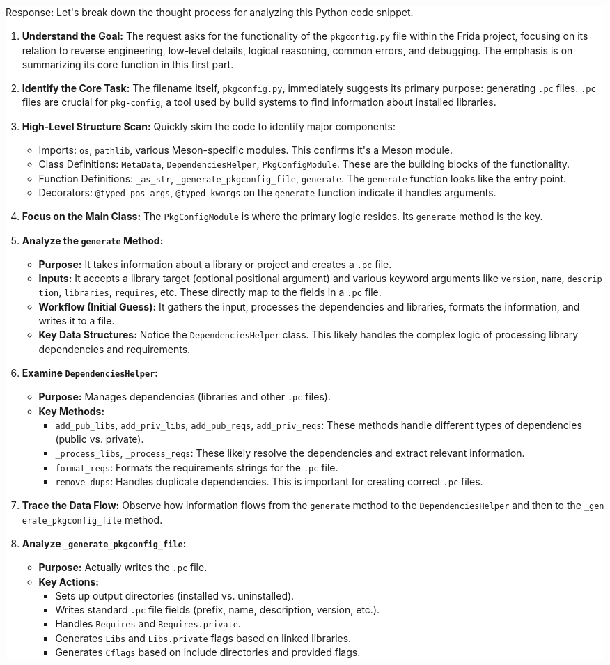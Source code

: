 Response:
Let's break down the thought process for analyzing this Python code snippet.

1. **Understand the Goal:** The request asks for the functionality of the `pkgconfig.py` file within the Frida project, focusing on its relation to reverse engineering, low-level details, logical reasoning, common errors, and debugging. The emphasis is on summarizing its core function in this first part.

2. **Identify the Core Task:** The filename itself, `pkgconfig.py`, immediately suggests its primary purpose: generating `.pc` files. `.pc` files are crucial for `pkg-config`, a tool used by build systems to find information about installed libraries.

3. **High-Level Structure Scan:** Quickly skim the code to identify major components:
    * Imports: `os`, `pathlib`, various Meson-specific modules. This confirms it's a Meson module.
    * Class Definitions: `MetaData`, `DependenciesHelper`, `PkgConfigModule`. These are the building blocks of the functionality.
    * Function Definitions: `_as_str`, `_generate_pkgconfig_file`, `generate`. The `generate` function looks like the entry point.
    * Decorators: `@typed_pos_args`, `@typed_kwargs` on the `generate` function indicate it handles arguments.

4. **Focus on the Main Class:** The `PkgConfigModule` is where the primary logic resides. Its `generate` method is the key.

5. **Analyze the `generate` Method:**
    * **Purpose:**  It takes information about a library or project and creates a `.pc` file.
    * **Inputs:**  It accepts a library target (optional positional argument) and various keyword arguments like `version`, `name`, `description`, `libraries`, `requires`, etc. These directly map to the fields in a `.pc` file.
    * **Workflow (Initial Guess):** It gathers the input, processes the dependencies and libraries, formats the information, and writes it to a file.
    * **Key Data Structures:** Notice the `DependenciesHelper` class. This likely handles the complex logic of processing library dependencies and requirements.

6. **Examine `DependenciesHelper`:**
    * **Purpose:**  Manages dependencies (libraries and other `.pc` files).
    * **Key Methods:**
        * `add_pub_libs`, `add_priv_libs`, `add_pub_reqs`, `add_priv_reqs`: These methods handle different types of dependencies (public vs. private).
        * `_process_libs`, `_process_reqs`: These likely resolve the dependencies and extract relevant information.
        * `format_reqs`: Formats the requirements strings for the `.pc` file.
        * `remove_dups`: Handles duplicate dependencies. This is important for creating correct `.pc` files.

7. **Trace the Data Flow:**  Observe how information flows from the `generate` method to the `DependenciesHelper` and then to the `_generate_pkgconfig_file` method.

8. **Analyze `_generate_pkgconfig_file`:**
    * **Purpose:**  Actually writes the `.pc` file.
    * **Key Actions:**
        * Sets up output directories (installed vs. uninstalled).
        * Writes standard `.pc` file fields (prefix, name, description, version, etc.).
        * Handles `Requires` and `Requires.private`.
        * Generates `Libs` and `Libs.private` flags based on linked libraries.
        * Generates `Cflags` based on include directories and provided flags.
